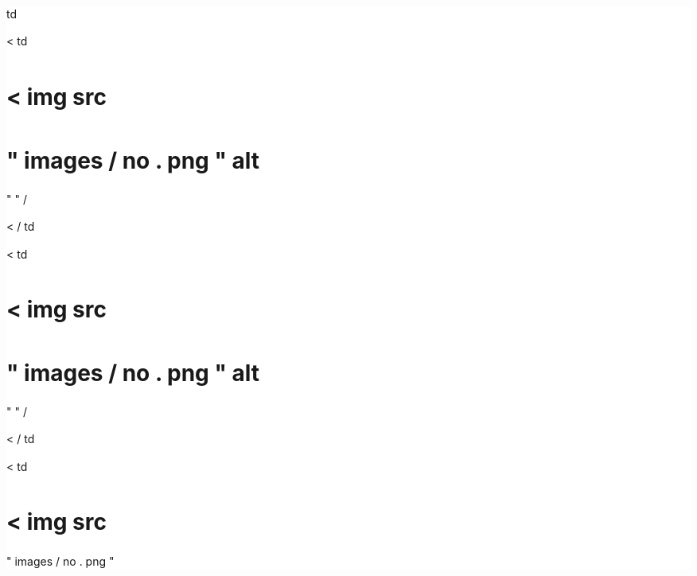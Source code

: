 td
>
<
td
>
<
img
src
=
"
images
/
no
.
png
"
alt
=
"
"
/
>
<
/
td
>
<
td
>
<
img
src
=
"
images
/
no
.
png
"
alt
=
"
"
/
>
<
/
td
>
<
td
>
<
img
src
=
"
images
/
no
.
png
"